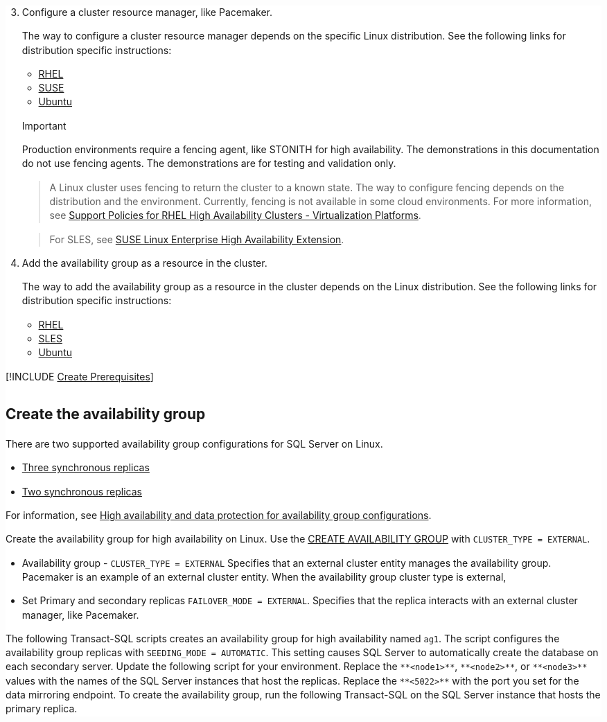 3. Configure a cluster resource manager, like Pacemaker.
   
   The way to configure a cluster resource manager depends on the specific Linux distribution. See the following links for distribution specific instructions: 

   * [RHEL](sql-server-linux-availability-group-cluster-rhel.md)
   * [SUSE](sql-server-linux-availability-group-cluster-sles.md)
   * [Ubuntu](sql-server-linux-availability-group-cluster-ubuntu.md)

   >[!IMPORTANT]
   >Production environments require a fencing agent, like STONITH for high availability. The demonstrations in this documentation do not use fencing agents. The demonstrations are for testing and validation only. 
   
   >A Linux cluster uses fencing to return the cluster to a known state. The way to configure fencing depends on the distribution and the environment. Currently, fencing is not available in some cloud environments. For more information, see [Support Policies for RHEL High Availability Clusters - Virtualization Platforms](https://access.redhat.com/articles/29440).
   
   >For SLES, see [SUSE Linux Enterprise High Availability Extension](https://www.suse.com/documentation/sle-ha-12/singlehtml/book_sleha/book_sleha.html#cha.ha.fencing).

5. Add the availability group as a resource in the cluster.  

   The way to add the availability group as a resource in the cluster depends on the Linux distribution. See the following links for distribution specific instructions: 

   * [RHEL](sql-server-linux-availability-group-cluster-rhel.md#create-availability-group-resource)
   * [SLES](sql-server-linux-availability-group-cluster-sles.md#configure-the-cluster-resources-for-sql-server)
   * [Ubuntu](sql-server-linux-availability-group-cluster-ubuntu.md#create-availability-group-resource)

[!INCLUDE [Create Prerequisites](../includes/ss-linux-cluster-availability-group-create-prereq.md)]

## Create the availability group

There are two supported availability group configurations for SQL Server on Linux.

- [Three synchronous replicas](sql-server-linux-availability-group-ha.md#threeSynch)

- [Two synchronous replicas](sql-server-linux-availability-group-ha.md#twoSynch)

For information, see [High availability and data protection for availability group configurations](sql-server-linux-availability-group-ha.md).

Create the availability group for high availability on Linux. Use the [CREATE AVAILABILITY GROUP](https://docs.microsoft.com/en-us/sql/t-sql/statements/create-availability-group-transact-sql) with `CLUSTER_TYPE = EXTERNAL`. 

* Availability group - `CLUSTER_TYPE = EXTERNAL` 
   Specifies that an external cluster entity manages the availability group. Pacemaker is an example of an external cluster entity. When the availability group cluster type is external, 

* Set Primary and secondary replicas `FAILOVER_MODE = EXTERNAL`. 
   Specifies that the replica interacts with an external cluster manager, like Pacemaker. 

The following Transact-SQL scripts creates an availability group for high availability named `ag1`. The script configures the availability group replicas with `SEEDING_MODE = AUTOMATIC`. This setting causes SQL Server to automatically create the database on each secondary server. Update the following script for your environment. Replace the  `**<node1>**`, `**<node2>**`, or `**<node3>**` values with the names of the SQL Server instances that host the replicas. Replace the `**<5022>**` with the port you set for the data mirroring endpoint. To create the availability group, run the following Transact-SQL on the SQL Server instance that hosts the primary replica.
